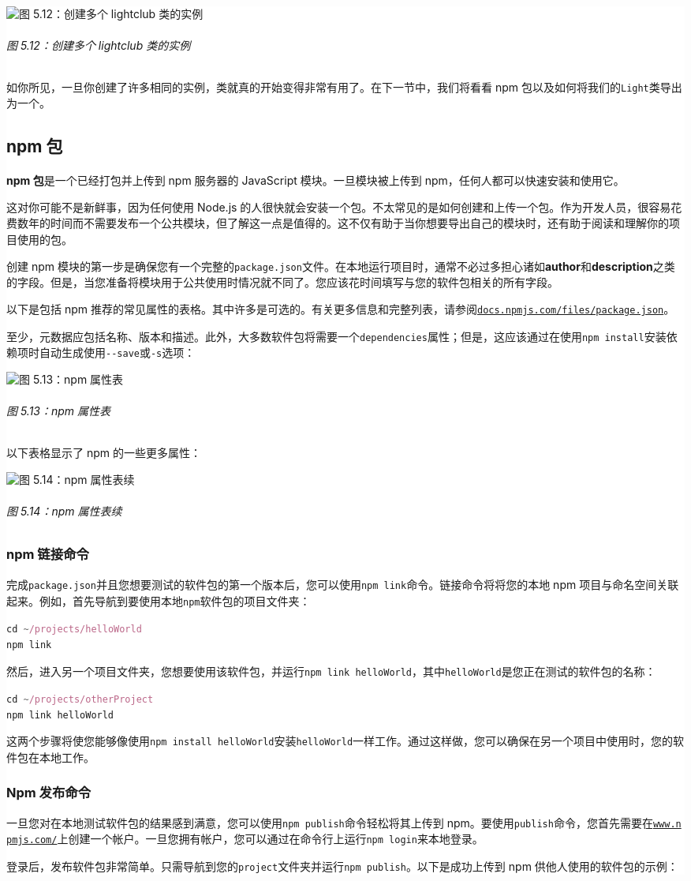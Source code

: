 ![图 5.12：创建多个 lightclub 类的实例](https://github.com/OpenDocCN/freelearn-js-zh/raw/master/docs/prof-js/img/C14587_05_12.jpg)

###### 图 5.12：创建多个 lightclub 类的实例

如你所见，一旦你创建了许多相同的实例，类就真的开始变得非常有用了。在下一节中，我们将看看 npm 包以及如何将我们的`Light`类导出为一个。

## npm 包

**npm 包**是一个已经打包并上传到 npm 服务器的 JavaScript 模块。一旦模块被上传到 npm，任何人都可以快速安装和使用它。

这对你可能不是新鲜事，因为任何使用 Node.js 的人很快就会安装一个包。不太常见的是如何创建和上传一个包。作为开发人员，很容易花费数年的时间而不需要发布一个公共模块，但了解这一点是值得的。这不仅有助于当你想要导出自己的模块时，还有助于阅读和理解你的项目使用的包。

创建 npm 模块的第一步是确保您有一个完整的`package.json`文件。在本地运行项目时，通常不必过多担心诸如**author**和**description**之类的字段。但是，当您准备将模块用于公共使用时情况就不同了。您应该花时间填写与您的软件包相关的所有字段。

以下是包括 npm 推荐的常见属性的表格。其中许多是可选的。有关更多信息和完整列表，请参阅[`docs.npmjs.com/files/package.json`](https://docs.npmjs.com/files/package.json)。

至少，元数据应包括名称、版本和描述。此外，大多数软件包将需要一个`dependencies`属性；但是，这应该通过在使用`npm install`安装依赖项时自动生成使用`--save`或`-s`选项：

![图 5.13：npm 属性表](https://github.com/OpenDocCN/freelearn-js-zh/raw/master/docs/prof-js/img/C14587_05_13.jpg)

###### 图 5.13：npm 属性表

以下表格显示了 npm 的一些更多属性：

![图 5.14：npm 属性表续](https://github.com/OpenDocCN/freelearn-js-zh/raw/master/docs/prof-js/img/C14587_05_14.jpg)

###### 图 5.14：npm 属性表续

### npm 链接命令

完成`package.json`并且您想要测试的软件包的第一个版本后，您可以使用`npm link`命令。链接命令将将您的本地 npm 项目与命名空间关联起来。例如，首先导航到要使用本地`npm`软件包的项目文件夹：

```js
cd ~/projects/helloWorld
npm link
```

然后，进入另一个项目文件夹，您想要使用该软件包，并运行`npm link helloWorld`，其中`helloWorld`是您正在测试的软件包的名称：

```js
cd ~/projects/otherProject
npm link helloWorld
```

这两个步骤将使您能够像使用`npm install helloWorld`安装`helloWorld`一样工作。通过这样做，您可以确保在另一个项目中使用时，您的软件包在本地工作。

### Npm 发布命令

一旦您对在本地测试软件包的结果感到满意，您可以使用`npm publish`命令轻松将其上传到 npm。要使用`publish`命令，您首先需要在[`www.npmjs.com/`](https://www.npmjs.com/)上创建一个帐户。一旦您拥有帐户，您可以通过在命令行上运行`npm login`来本地登录。

登录后，发布软件包非常简单。只需导航到您的`project`文件夹并运行`npm publish`。以下是成功上传到 npm 供他人使用的软件包的示例：
